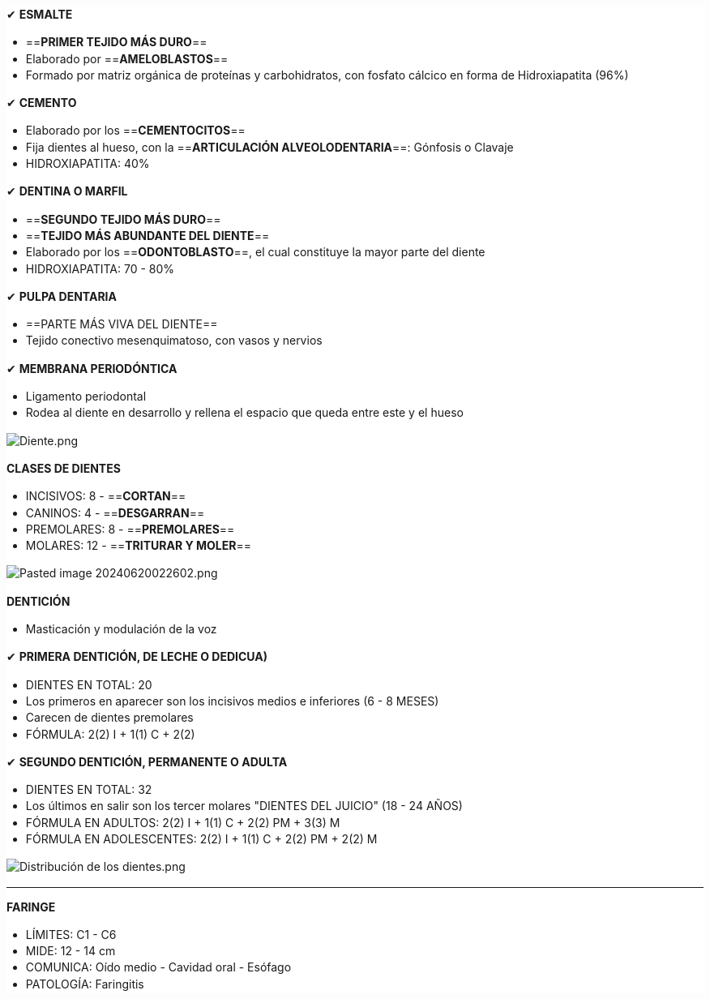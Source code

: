 ✔ **ESMALTE**
- ==**PRIMER TEJIDO MÁS DURO**==
- Elaborado por ==**AMELOBLASTOS**==
- Formado por matriz orgánica de proteínas y carbohidratos, con fosfato cálcico en forma de Hidroxiapatita (96%)

✔ **CEMENTO**
- Elaborado por los ==**CEMENTOCITOS**==
- Fija dientes al hueso, con la ==**ARTICULACIÓN ALVEOLODENTARIA**==: Gónfosis o Clavaje
- HIDROXIAPATITA: 40%

✔ **DENTINA O MARFIL**
- ==**SEGUNDO TEJIDO MÁS DURO**==
- ==**TEJIDO MÁS ABUNDANTE DEL DIENTE**==
- Elaborado por los ==**ODONTOBLASTO**==, el cual constituye la mayor parte del diente
- HIDROXIAPATITA: 70 - 80%

✔ **PULPA DENTARIA**
- ==PARTE MÁS VIVA DEL DIENTE==
- Tejido conectivo mesenquimatoso, con vasos y nervios

✔ **MEMBRANA PERIODÓNTICA**
- Ligamento periodontal
- Rodea al diente en desarrollo y rellena el espacio que queda entre este y el hueso

![Diente.png](/img/user/1.%20ELEMENTOS%20GR%C3%81FICOS/Diente.png)

**CLASES DE DIENTES**
- INCISIVOS: 8 - ==**CORTAN**== 
- CANINOS: 4 - ==**DESGARRAN**==
- PREMOLARES: 8 - ==**PREMOLARES**==
- MOLARES: 12 - ==**TRITURAR Y MOLER**==

![Pasted image 20240620022602.png](/img/user/1.%20ELEMENTOS%20GR%C3%81FICOS/Pasted%20image%2020240620022602.png)

**DENTICIÓN**
- Masticación y modulación de la voz

✔ **PRIMERA DENTICIÓN, DE LECHE O DEDICUA)**
- DIENTES EN TOTAL: 20
- Los primeros en aparecer son los incisivos medios e inferiores (6 - 8 MESES)
- Carecen de dientes premolares
- FÓRMULA: 2(2) I + 1(1) C + 2(2)

✔ **SEGUNDO DENTICIÓN, PERMANENTE O ADULTA**
- DIENTES EN TOTAL: 32 
- Los últimos en salir son los tercer molares "DIENTES DEL JUICIO" (18 - 24 AÑOS)
- FÓRMULA EN ADULTOS: 2(2) I + 1(1) C + 2(2) PM + 3(3) M
- FÓRMULA EN ADOLESCENTES: 2(2) I + 1(1) C + 2(2) PM + 2(2) M

![Distribución de los dientes.png](/img/user/1.%20ELEMENTOS%20GR%C3%81FICOS/Distribuci%C3%B3n%20de%20los%20dientes.png)

---
**FARINGE**
- LÍMITES: C1 - C6
- MIDE: 12 - 14 cm
- COMUNICA: Oído medio - Cavidad oral - Esófago
- PATOLOGÍA: Faringitis
